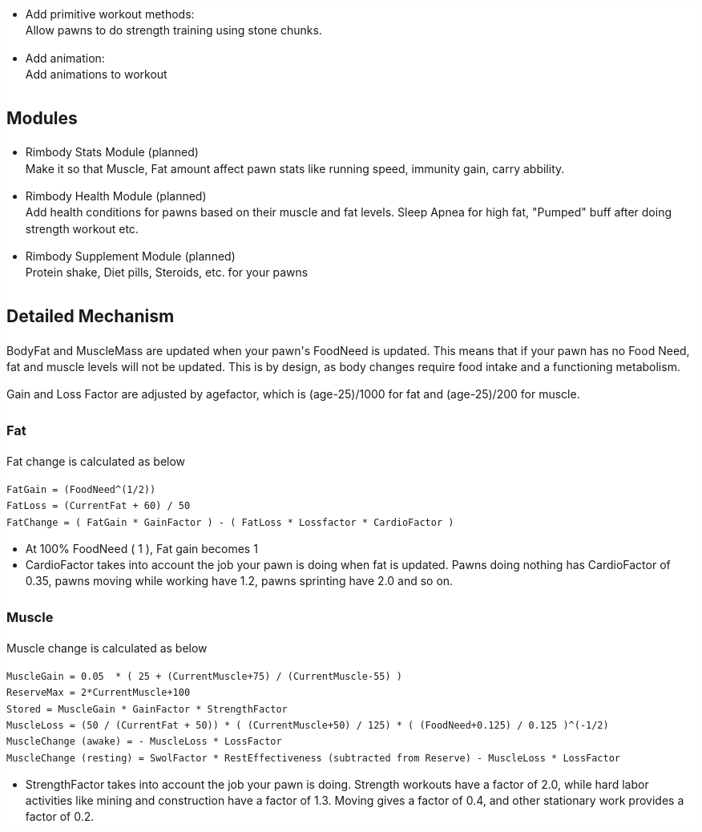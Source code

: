 * Add primitive workout methods:<br/>
Allow pawns to do strength training using stone chunks.

* Add animation:<br/>
Add animations to workout


## Modules
* Rimbody Stats Module (planned)<br/>
Make it so that Muscle, Fat amount affect pawn stats like running speed, immunity gain, carry abbility.

* Rimbody Health Module (planned)<br/>
Add health conditions for pawns based on their muscle and fat levels. Sleep Apnea for high fat, "Pumped" buff after doing strength workout etc.

* Rimbody Supplement Module (planned)<br/>
Protein shake, Diet pills, Steroids, etc. for your pawns


## Detailed Mechanism

BodyFat and MuscleMass are updated when your pawn's FoodNeed is updated. This means that if your pawn has no Food Need, fat and muscle levels will not be updated. This is by design, as body changes require food intake and a functioning metabolism.

Gain and Loss Factor are adjusted by agefactor, which is (age-25)/1000 for fat and (age-25)/200 for muscle.

### Fat
Fat change is calculated as below

    FatGain = (FoodNeed^(1/2))
    FatLoss = (CurrentFat + 60) / 50
    FatChange = ( FatGain * GainFactor ) - ( FatLoss * Lossfactor * CardioFactor )

* At 100% FoodNeed ( 1 ), Fat gain becomes 1
* CardioFactor takes into account the job your pawn is doing when fat is updated. Pawns doing nothing has CardioFactor of 0.35, pawns moving while working have 1.2, pawns sprinting have 2.0 and so on.

### Muscle
Muscle change is calculated as below

    MuscleGain = 0.05  * ( 25 + (CurrentMuscle+75) / (CurrentMuscle-55) )
    ReserveMax = 2*CurrentMuscle+100
    Stored = MuscleGain * GainFactor * StrengthFactor
    MuscleLoss = (50 / (CurrentFat + 50)) * ( (CurrentMuscle+50) / 125) * ( (FoodNeed+0.125) / 0.125 )^(-1/2)
    MuscleChange (awake) = - MuscleLoss * LossFactor
    MuscleChange (resting) = SwolFactor * RestEffectiveness (subtracted from Reserve) - MuscleLoss * LossFactor

* StrengthFactor takes into account the job your pawn is doing. Strength workouts have a factor of 2.0, while hard labor activities like mining and construction have a factor of 1.3. Moving gives a factor of 0.4, and other stationary work provides a factor of 0.2.
